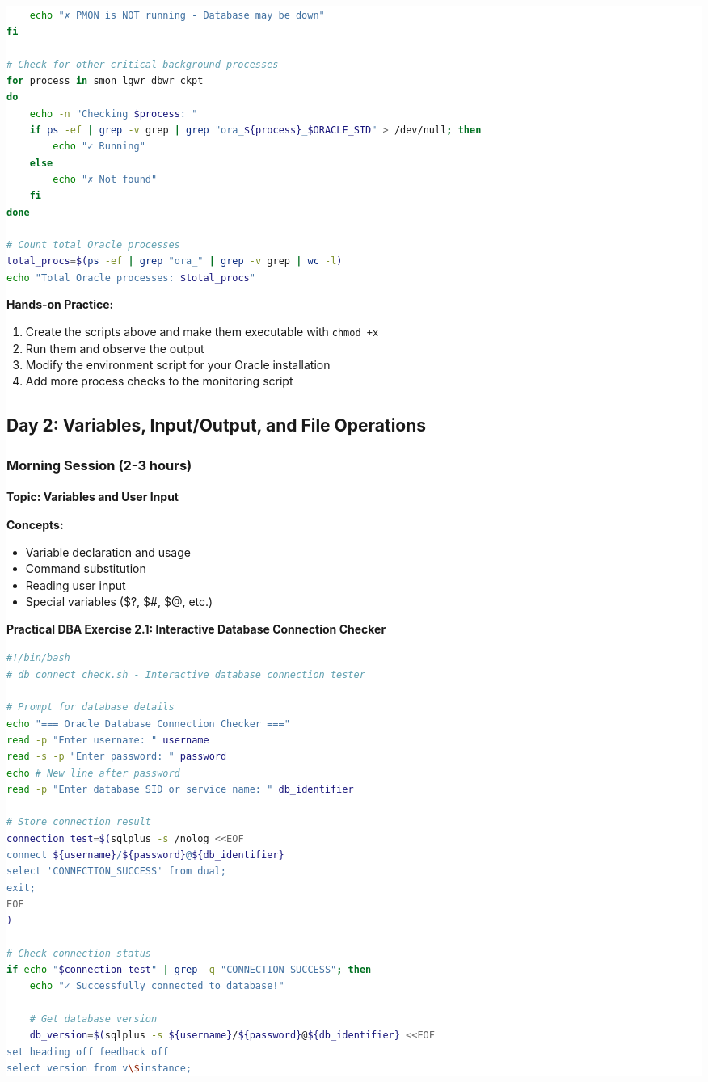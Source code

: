 ```bash
    echo "✗ PMON is NOT running - Database may be down"
fi

# Check for other critical background processes
for process in smon lgwr dbwr ckpt
do
    echo -n "Checking $process: "
    if ps -ef | grep -v grep | grep "ora_${process}_$ORACLE_SID" > /dev/null; then
        echo "✓ Running"
    else
        echo "✗ Not found"
    fi
done

# Count total Oracle processes
total_procs=$(ps -ef | grep "ora_" | grep -v grep | wc -l)
echo "Total Oracle processes: $total_procs"
```

**Hands-on Practice:**
1. Create the scripts above and make them executable with `chmod +x`
2. Run them and observe the output
3. Modify the environment script for your Oracle installation
4. Add more process checks to the monitoring script

## Day 2: Variables, Input/Output, and File Operations

### Morning Session (2-3 hours)
**Topic: Variables and User Input**

**Concepts:**
- Variable declaration and usage
- Command substitution
- Reading user input
- Special variables ($?, $#, $@, etc.)

**Practical DBA Exercise 2.1: Interactive Database Connection Checker**
```bash
#!/bin/bash
# db_connect_check.sh - Interactive database connection tester

# Prompt for database details
echo "=== Oracle Database Connection Checker ==="
read -p "Enter username: " username
read -s -p "Enter password: " password
echo # New line after password
read -p "Enter database SID or service name: " db_identifier

# Store connection result
connection_test=$(sqlplus -s /nolog <<EOF
connect ${username}/${password}@${db_identifier}
select 'CONNECTION_SUCCESS' from dual;
exit;
EOF
)

# Check connection status
if echo "$connection_test" | grep -q "CONNECTION_SUCCESS"; then
    echo "✓ Successfully connected to database!"
    
    # Get database version
    db_version=$(sqlplus -s ${username}/${password}@${db_identifier} <<EOF
set heading off feedback off
select version from v\$instance;
```